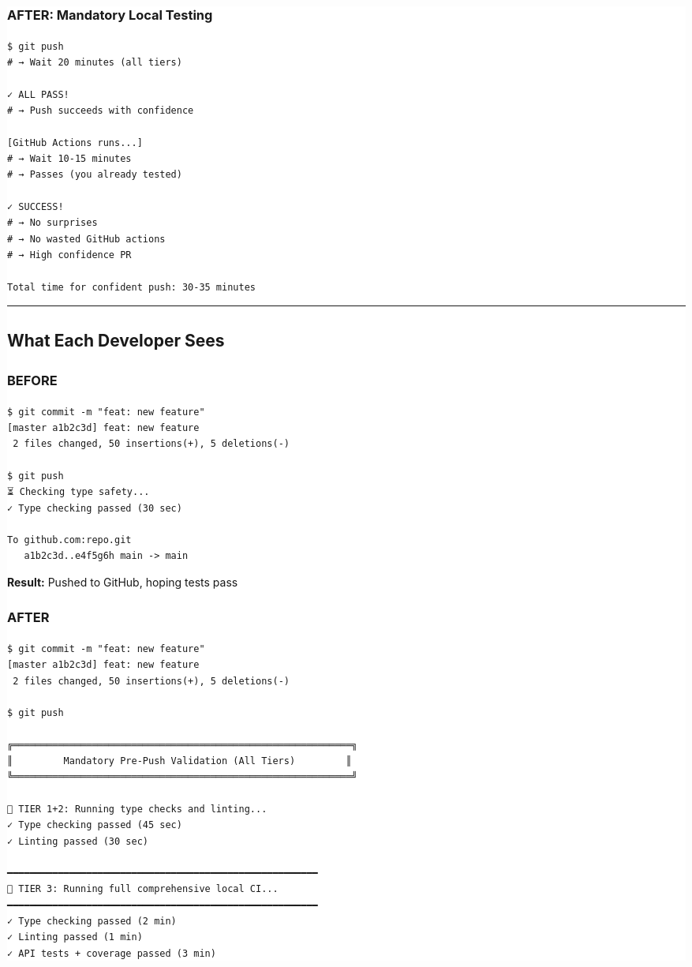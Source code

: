 ### AFTER: Mandatory Local Testing

```
$ git push
# → Wait 20 minutes (all tiers)

✓ ALL PASS!
# → Push succeeds with confidence

[GitHub Actions runs...]
# → Wait 10-15 minutes
# → Passes (you already tested)

✓ SUCCESS!
# → No surprises
# → No wasted GitHub actions
# → High confidence PR

Total time for confident push: 30-35 minutes
```

---

## What Each Developer Sees

### BEFORE

```
$ git commit -m "feat: new feature"
[master a1b2c3d] feat: new feature
 2 files changed, 50 insertions(+), 5 deletions(-)

$ git push
⏳ Checking type safety...
✓ Type checking passed (30 sec)

To github.com:repo.git
   a1b2c3d..e4f5g6h main -> main
```

**Result:** Pushed to GitHub, hoping tests pass

### AFTER

```
$ git commit -m "feat: new feature"
[master a1b2c3d] feat: new feature
 2 files changed, 50 insertions(+), 5 deletions(-)

$ git push

╔════════════════════════════════════════════════════════════╗
║         Mandatory Pre-Push Validation (All Tiers)         ║
╚════════════════════════════════════════════════════════════╝

🧪 TIER 1+2: Running type checks and linting...
✓ Type checking passed (45 sec)
✓ Linting passed (30 sec)

━━━━━━━━━━━━━━━━━━━━━━━━━━━━━━━━━━━━━━━━━━━━━━━━━━━━━━━
🧪 TIER 3: Running full comprehensive local CI...
━━━━━━━━━━━━━━━━━━━━━━━━━━━━━━━━━━━━━━━━━━━━━━━━━━━━━━━
✓ Type checking passed (2 min)
✓ Linting passed (1 min)
✓ API tests + coverage passed (3 min)
```